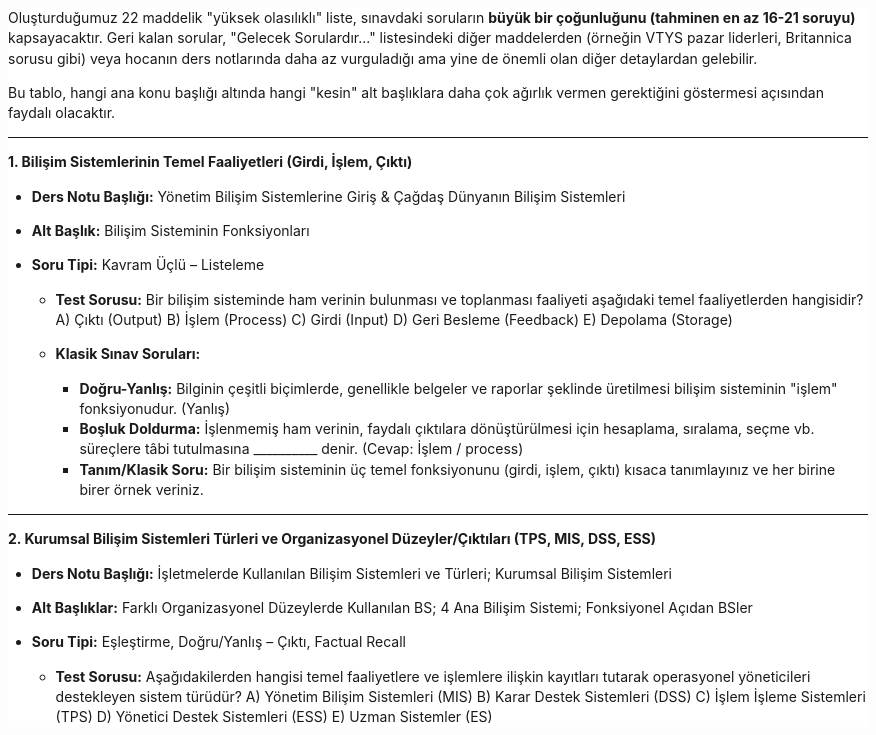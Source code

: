 Oluşturduğumuz 22 maddelik "yüksek olasılıklı" liste, sınavdaki soruların **büyük bir çoğunluğunu (tahminen en az 16-21 soruyu)** kapsayacaktır. Geri kalan sorular, "Gelecek Sorulardır..." listesindeki diğer maddelerden (örneğin VTYS pazar liderleri, Britannica sorusu gibi) veya hocanın ders notlarında daha az vurguladığı ama yine de önemli olan diğer detaylardan gelebilir.

Bu tablo, hangi ana konu başlığı altında hangi "kesin" alt başlıklara daha çok ağırlık vermen gerektiğini göstermesi açısından faydalı olacaktır.








---

**1. Bilişim Sistemlerinin Temel Faaliyetleri (Girdi, İşlem, Çıktı)**

* **Ders Notu Başlığı:** Yönetim Bilişim Sistemlerine Giriş & Çağdaş Dünyanın Bilişim Sistemleri
* **Alt Başlık:** Bilişim Sisteminin Fonksiyonları
* **Soru Tipi:** Kavram Üçlü – Listeleme

    * **Test Sorusu:**
        Bir bilişim sisteminde ham verinin bulunması ve toplanması faaliyeti aşağıdaki temel faaliyetlerden hangisidir?
        A) Çıktı (Output)
        B) İşlem (Process)
        C) Girdi (Input)
        D) Geri Besleme (Feedback)
        E) Depolama (Storage)

    * **Klasik Sınav Soruları:**
        * **Doğru-Yanlış:** Bilginin çeşitli biçimlerde, genellikle belgeler ve raporlar şeklinde üretilmesi bilişim sisteminin "işlem" fonksiyonudur. (Yanlış)
        * **Boşluk Doldurma:** İşlenmemiş ham verinin, faydalı çıktılara dönüştürülmesi için hesaplama, sıralama, seçme vb. süreçlere tâbi tutulmasına \_\_\_\_\_\_\_\_\_\_ denir. (Cevap: İşlem / process)
        * **Tanım/Klasik Soru:** Bir bilişim sisteminin üç temel fonksiyonunu (girdi, işlem, çıktı) kısaca tanımlayınız ve her birine birer örnek veriniz.

---

**2. Kurumsal Bilişim Sistemleri Türleri ve Organizasyonel Düzeyler/Çıktıları (TPS, MIS, DSS, ESS)**

* **Ders Notu Başlığı:** İşletmelerde Kullanılan Bilişim Sistemleri ve Türleri; Kurumsal Bilişim Sistemleri
* **Alt Başlıklar:** Farklı Organizasyonel Düzeylerde Kullanılan BS; 4 Ana Bilişim Sistemi; Fonksiyonel Açıdan BSler
* **Soru Tipi:** Eşleştirme, Doğru/Yanlış – Çıktı, Factual Recall

    * **Test Sorusu:**
        Aşağıdakilerden hangisi temel faaliyetlere ve işlemlere ilişkin kayıtları tutarak operasyonel yöneticileri destekleyen sistem türüdür?
        A) Yönetim Bilişim Sistemleri (MIS)
        B) Karar Destek Sistemleri (DSS)
        C) İşlem İşleme Sistemleri (TPS)
        D) Yönetici Destek Sistemleri (ESS)
        E) Uzman Sistemler (ES)
